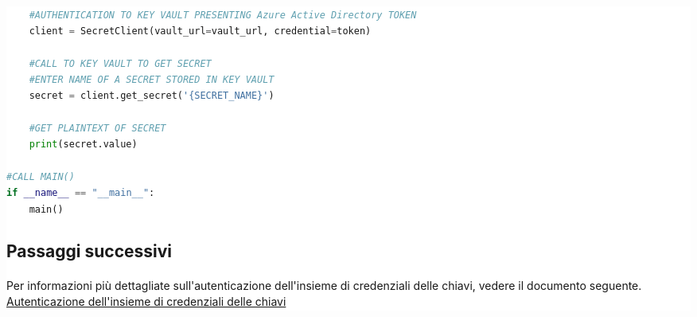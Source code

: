 ```python
    #AUTHENTICATION TO KEY VAULT PRESENTING Azure Active Directory TOKEN
    client = SecretClient(vault_url=vault_url, credential=token)

    #CALL TO KEY VAULT TO GET SECRET
    #ENTER NAME OF A SECRET STORED IN KEY VAULT
    secret = client.get_secret('{SECRET_NAME}')

    #GET PLAINTEXT OF SECRET
    print(secret.value)

#CALL MAIN()
if __name__ == "__main__":
    main()
```

## <a name="next-steps"></a>Passaggi successivi

Per informazioni più dettagliate sull'autenticazione dell'insieme di credenziali delle chiavi, vedere il documento seguente. [Autenticazione dell'insieme di credenziali delle chiavi](./authentication.md)
